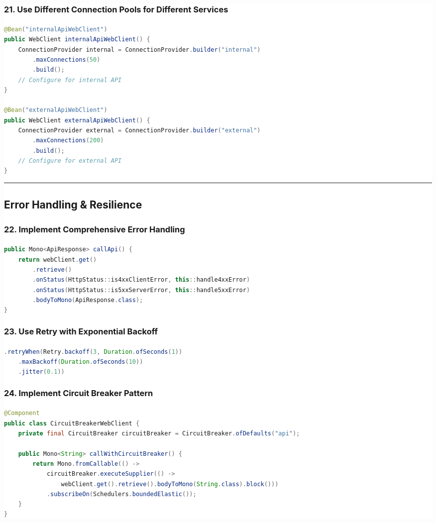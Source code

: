 ### 21. **Use Different Connection Pools for Different Services**
```java
@Bean("internalApiWebClient")
public WebClient internalApiWebClient() {
    ConnectionProvider internal = ConnectionProvider.builder("internal")
        .maxConnections(50)
        .build();
    // Configure for internal API
}

@Bean("externalApiWebClient")  
public WebClient externalApiWebClient() {
    ConnectionProvider external = ConnectionProvider.builder("external")
        .maxConnections(200)
        .build();
    // Configure for external API
}
```

---

## Error Handling & Resilience

### 22. **Implement Comprehensive Error Handling**
```java
public Mono<ApiResponse> callApi() {
    return webClient.get()
        .retrieve()
        .onStatus(HttpStatus::is4xxClientError, this::handle4xxError)
        .onStatus(HttpStatus::is5xxServerError, this::handle5xxError)
        .bodyToMono(ApiResponse.class);
}
```

### 23. **Use Retry with Exponential Backoff**
```java
.retryWhen(Retry.backoff(3, Duration.ofSeconds(1))
    .maxBackoff(Duration.ofSeconds(10))
    .jitter(0.1))
```

### 24. **Implement Circuit Breaker Pattern**
```java
@Component
public class CircuitBreakerWebClient {
    private final CircuitBreaker circuitBreaker = CircuitBreaker.ofDefaults("api");
    
    public Mono<String> callWithCircuitBreaker() {
        return Mono.fromCallable(() -> 
            circuitBreaker.executeSupplier(() -> 
                webClient.get().retrieve().bodyToMono(String.class).block()))
            .subscribeOn(Schedulers.boundedElastic());
    }
}
```
